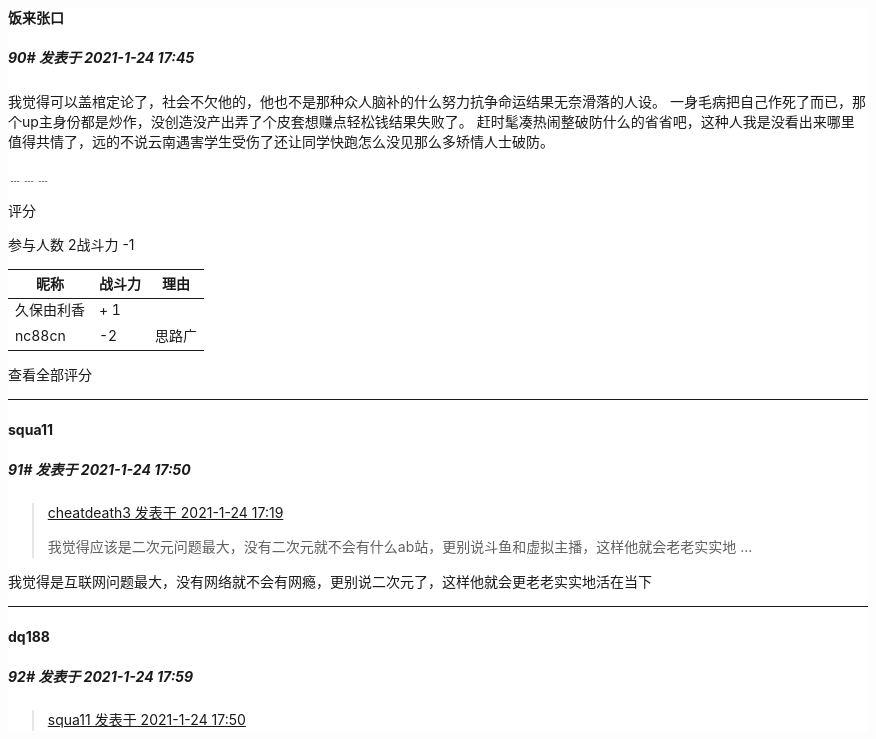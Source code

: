 ####  饭来张口  
##### 90#       发表于 2021-1-24 17:45




我觉得可以盖棺定论了，社会不欠他的，他也不是那种众人脑补的什么努力抗争命运结果无奈滑落的人设。
一身毛病把自己作死了而已，那个up主身份都是炒作，没创造没产出弄了个皮套想赚点轻松钱结果失败了。
赶时髦凑热闹整破防什么的省省吧，这种人我是没看出来哪里值得共情了，远的不说云南遇害学生受伤了还让同学快跑怎么没见那么多矫情人士破防。



﹍﹍﹍

评分





 参与人数 2战斗力 -1

|昵称|战斗力|理由|
|----|---|---|
| 久保由利香| + 1||
| nc88cn|-2|思路广|



查看全部评分






*****

####  squa11  
##### 91#       发表于 2021-1-24 17:50



<blockquote><a href="httphttps://bbs.saraba1st.com/2b/forum.php?mod=redirect&amp;goto=findpost&amp;pid=50131999&amp;ptid=1984272" target="_blank">cheatdeath3 发表于 2021-1-24 17:19</a>

我觉得应该是二次元问题最大，没有二次元就不会有什么ab站，更别说斗鱼和虚拟主播，这样他就会老老实实地 ...</blockquote>
我觉得是互联网问题最大，没有网络就不会有网瘾，更别说二次元了，这样他就会更老老实实地活在当下







*****

####  dq188  
##### 92#       发表于 2021-1-24 17:59



<blockquote><a href="httphttps://bbs.saraba1st.com/2b/forum.php?mod=redirect&amp;goto=findpost&amp;pid=50132229&amp;ptid=1984272" target="_blank">squa11 发表于 2021-1-24 17:50</a>
